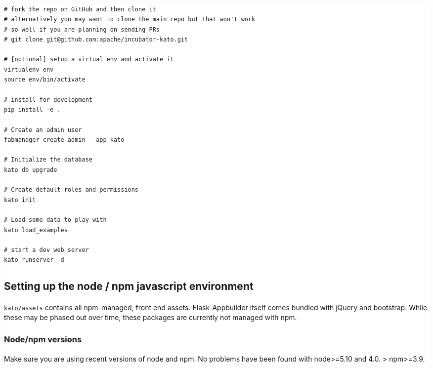    # fork the repo on GitHub and then clone it
    # alternatively you may want to clone the main repo but that won't work
    # so well if you are planning on sending PRs
    # git clone git@github.com:apache/incubator-kato.git

    # [optional] setup a virtual env and activate it
    virtualenv env
    source env/bin/activate

    # install for development
    pip install -e .

    # Create an admin user
    fabmanager create-admin --app kato

    # Initialize the database
    kato db upgrade

    # Create default roles and permissions
    kato init

    # Load some data to play with
    kato load_examples

    # start a dev web server
    kato runserver -d


## Setting up the node / npm javascript environment

`kato/assets` contains all npm-managed, front end assets.
Flask-Appbuilder itself comes bundled with jQuery and bootstrap.
While these may be phased out over time, these packages are currently not
managed with npm.

### Node/npm versions
Make sure you are using recent versions of node and npm. No problems have been found with node>=5.10 and 4.0. > npm>=3.9.
